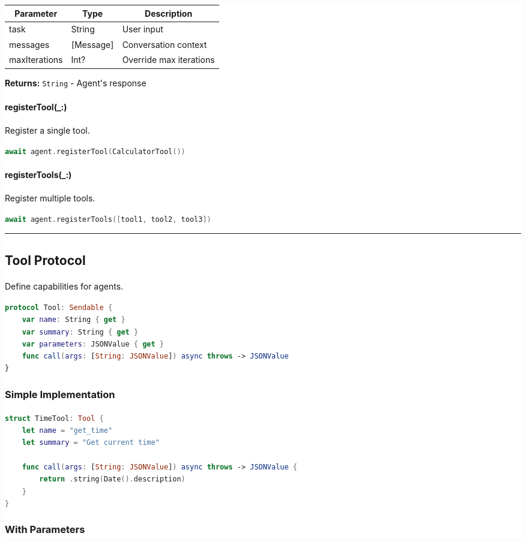 | Parameter | Type | Description |
|-----------|------|-------------|
| task | String | User input |
| messages | [Message] | Conversation context |
| maxIterations | Int? | Override max iterations |

**Returns:** `String` - Agent's response

#### registerTool(_:)

Register a single tool.

```swift
await agent.registerTool(CalculatorTool())
```

#### registerTools(_:)

Register multiple tools.

```swift
await agent.registerTools([tool1, tool2, tool3])
```

---

## Tool Protocol

Define capabilities for agents.

```swift
protocol Tool: Sendable {
    var name: String { get }
    var summary: String { get }
    var parameters: JSONValue { get }
    func call(args: [String: JSONValue]) async throws -> JSONValue
}
```

### Simple Implementation

```swift
struct TimeTool: Tool {
    let name = "get_time"
    let summary = "Get current time"
    
    func call(args: [String: JSONValue]) async throws -> JSONValue {
        return .string(Date().description)
    }
}
```

### With Parameters
